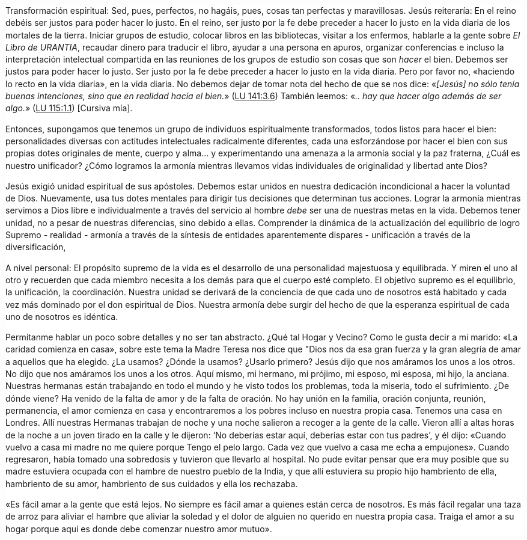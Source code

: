 Transformación espiritual: Sed, pues, perfectos, no hagáis, pues, cosas tan perfectas y maravillosas. Jesús reiteraría: En el reino debéis ser justos para poder hacer lo justo. En el reino, ser justo por la fe debe preceder a hacer lo justo en la vida diaria de los mortales de la tierra. Iniciar grupos de estudio, colocar libros en las bibliotecas, visitar a los enfermos, hablarle a la gente sobre _El Libro de URANTIA_, recaudar dinero para traducir el libro, ayudar a una persona en apuros, organizar conferencias e incluso la interpretación intelectual compartida en las reuniones de los grupos de estudio son cosas que son _hacer_ el bien. Debemos ser justos para poder hacer lo justo. Ser justo por la fe debe preceder a hacer lo justo en la vida diaria. Pero por favor no, «haciendo lo recto en la vida diaria», en la vida diaria. No debemos dejar de tomar nota del hecho de que se nos dice: «_[Jesús] no sólo tenía buenas intenciones, sino que en realidad hacía el bien._» ([LU 141:3.6](/es/The_Urantia_Book/141#p3_6)) También leemos: «_.. hay que hacer algo además de ser algo._» ([LU 115:1.1](/es/The_Urantia_Book/115#p1_1)) [Cursiva mía].

Entonces, supongamos que tenemos un grupo de individuos espiritualmente transformados, todos listos para hacer el bien: personalidades diversas con actitudes intelectuales radicalmente diferentes, cada una esforzándose por hacer el bien con sus propias dotes originales de mente, cuerpo y alma... y experimentando una amenaza a la armonía social y la paz fraterna, ¿Cuál es nuestro unificador? ¿Cómo logramos la armonía mientras llevamos vidas individuales de originalidad y libertad ante Dios?

Jesús exigió unidad espiritual de sus apóstoles. Debemos estar unidos en nuestra dedicación incondicional a hacer la voluntad de Dios. Nuevamente, usa tus dotes mentales para dirigir tus decisiones que determinan tus acciones. Lograr la armonía mientras servimos a Dios libre e individualmente a través del servicio al hombre _debe_ ser una de nuestras metas en la vida. Debemos tener unidad, no a pesar de nuestras diferencias, sino debido a ellas. Comprender la dinámica de la actualización del equilibrio de logro Supremo - realidad - armonía a través de la síntesis de entidades aparentemente dispares - unificación a través de la diversificación,

A nivel personal: El propósito supremo de la vida es el desarrollo de una personalidad majestuosa y equilibrada. Y miren el uno al otro y recuerden que cada miembro necesita a los demás para que el cuerpo esté completo. El objetivo supremo es el equilibrio, la unificación, la coordinación. Nuestra unidad se derivará de la conciencia de que cada uno de nosotros está habitado y cada vez más dominado por el don espiritual de Dios. Nuestra armonía debe surgir del hecho de que la esperanza espiritual de cada uno de nosotros es idéntica.

Permítanme hablar un poco sobre detalles y no ser tan abstracto. ¿Qué tal Hogar y Vecino? Como le gusta decir a mi marido: «La caridad comienza en casa», sobre este tema la Madre Teresa nos dice que "Dios nos da esa gran fuerza y la gran alegría de amar a aquellos que ha elegido. ¿La usamos? ¿Dónde la usamos? ¿Usarlo primero? Jesús dijo que nos amáramos los unos a los otros. No dijo que nos amáramos los unos a los otros. Aquí mismo, mi hermano, mi prójimo, mi esposo, mi esposa, mi hijo, la anciana. Nuestras hermanas están trabajando en todo el mundo y he visto todos los problemas, toda la miseria, todo el sufrimiento. ¿De dónde viene? Ha venido de la falta de amor y de la falta de oración. No hay unión en la familia, oración conjunta, reunión, permanencia, el amor comienza en casa y encontraremos a los pobres incluso en nuestra propia casa. Tenemos una casa en Londres. Allí nuestras Hermanas trabajan de noche y una noche salieron a recoger a la gente de la calle. Vieron allí a altas horas de la noche a un joven tirado en la calle y le dijeron: ‘No deberías estar aquí, deberías estar con tus padres’, y él dijo: «Cuando vuelvo a casa mi madre no me quiere porque Tengo el pelo largo. Cada vez que vuelvo a casa me echa a empujones». Cuando regresaron, había tomado una sobredosis y tuvieron que llevarlo al hospital. No pude evitar pensar que era muy posible que su madre estuviera ocupada con el hambre de nuestro pueblo de la India, y que allí estuviera su propio hijo hambriento de ella, hambriento de su amor, hambriento de sus cuidados y ella los rechazaba.

«Es fácil amar a la gente que está lejos. No siempre es fácil amar a quienes están cerca de nosotros. Es más fácil regalar una taza de arroz para aliviar el hambre que aliviar la soledad y el dolor de alguien no querido en nuestra propia casa. Traiga el amor a su hogar porque aquí es donde debe comenzar nuestro amor mutuo».
